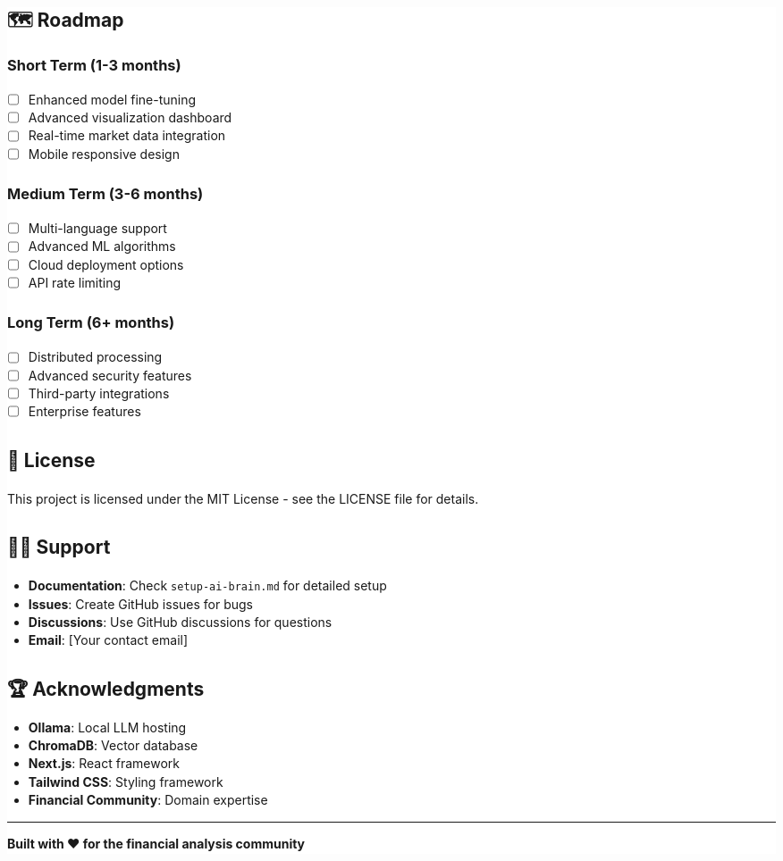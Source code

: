 ## 🗺️ Roadmap

### Short Term (1-3 months)
- [ ] Enhanced model fine-tuning
- [ ] Advanced visualization dashboard
- [ ] Real-time market data integration
- [ ] Mobile responsive design

### Medium Term (3-6 months)
- [ ] Multi-language support
- [ ] Advanced ML algorithms
- [ ] Cloud deployment options
- [ ] API rate limiting

### Long Term (6+ months)
- [ ] Distributed processing
- [ ] Advanced security features
- [ ] Third-party integrations
- [ ] Enterprise features

## 📄 License

This project is licensed under the MIT License - see the LICENSE file for details.

## 🙋‍♂️ Support

- **Documentation**: Check `setup-ai-brain.md` for detailed setup
- **Issues**: Create GitHub issues for bugs
- **Discussions**: Use GitHub discussions for questions
- **Email**: [Your contact email]

## 🏆 Acknowledgments

- **Ollama**: Local LLM hosting
- **ChromaDB**: Vector database
- **Next.js**: React framework
- **Tailwind CSS**: Styling framework
- **Financial Community**: Domain expertise

---

**Built with ❤️ for the financial analysis community**
